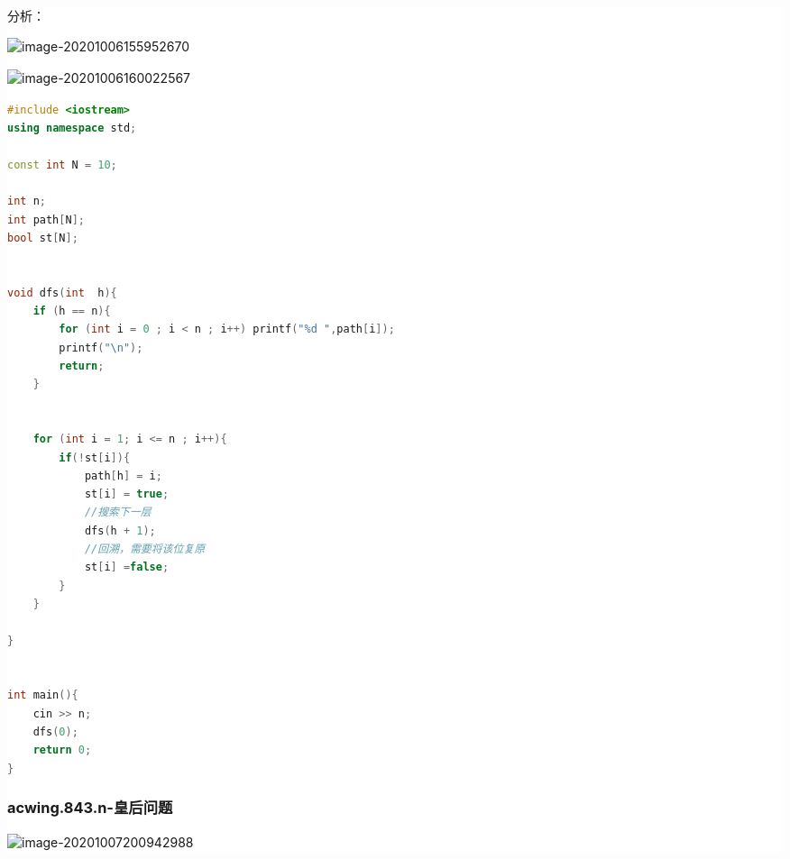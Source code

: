 分析：

![image-20201006155952670](https://gitee.com/xddadd/cloud-image/raw/master/image-20201006155952670.png)

![image-20201006160022567](https://gitee.com/xddadd/cloud-image/raw/master/image-20201103232628754.png)

```c++
#include <iostream>
using namespace std;

const int N = 10;

int n;
int path[N];
bool st[N];


void dfs(int  h){
    if (h == n){
        for (int i = 0 ; i < n ; i++) printf("%d ",path[i]);
        printf("\n");
        return;
    }
    
    
    for (int i = 1; i <= n ; i++){
        if(!st[i]){
            path[h] = i;
            st[i] = true;
            //搜索下一层
            dfs(h + 1);
            //回溯，需要将该位复原
            st[i] =false;
        }
    }

}


int main(){
    cin >> n;
    dfs(0);
    return 0;
}
```

### acwing.843.n-皇后问题

![image-20201007200942988](https://gitee.com/xddadd/cloud-image/raw/master/image-20201006160022567.png)



